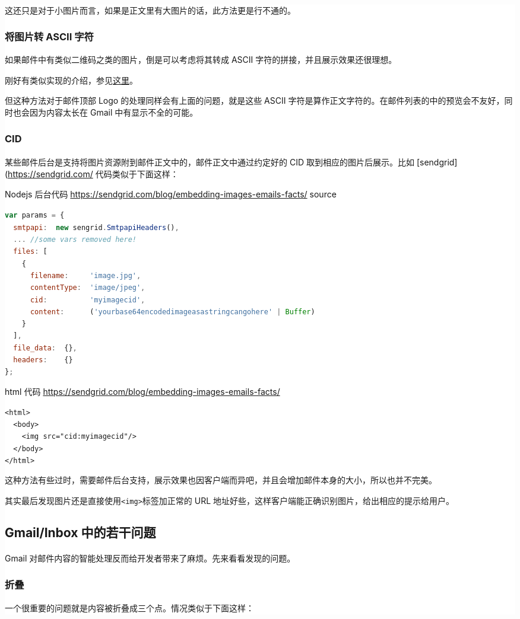 这还只是对于小图片而言，如果是正文里有大图片的话，此方法更是行不通的。

### 将图片转 ASCII 字符

如果邮件中有类似二维码之类的图片，倒是可以考虑将其转成 ASCII 字符的拼接，并且展示效果还很理想。

刚好有类似实现的介绍，参见[这里](http://mewbies.com/how_to_easily_create_ascii_art_qr_codes.htm)。

但这种方法对于邮件顶部 Logo 的处理同样会有上面的问题，就是这些 ASCII 字符是算作正文字符的。在邮件列表的中的预览会不友好，同时也会因为内容太长在 Gmail 中有显示不全的可能。

### CID

某些邮件后台是支持将图片资源附到邮件正文中的，邮件正文中通过约定好的 CID 取到相应的图片后展示。比如 [sendgrid](https://sendgrid.com/
代码类似于下面这样：

Nodejs 后台代码 https://sendgrid.com/blog/embedding-images-emails-facts/ source
```js
var params = {
  smtpapi:  new sengrid.SmtpapiHeaders(),
  ... //some vars removed here!
  files: [
    {
      filename:     'image.jpg',          
      contentType:  'image/jpeg',
      cid:          'myimagecid',
      content:      ('yourbase64encodedimageasastringcangohere' | Buffer)
    }
  ],
  file_data:  {},
  headers:    {}
};

```

html 代码 https://sendgrid.com/blog/embedding-images-emails-facts/ 
```htmlsource
<html>
  <body>
    <img src="cid:myimagecid"/>
  </body>
</html>
```

这种方法有些过时，需要邮件后台支持，展示效果也因客户端而异吧，并且会增加邮件本身的大小，所以也并不完美。

其实最后发现图片还是直接使用`<img>`标签加正常的 URL 地址好些，这样客户端能正确识别图片，给出相应的提示给用户。

## Gmail/Inbox 中的若干问题

Gmail 对邮件内容的智能处理反而给开发者带来了麻烦。先来看看发现的问题。

### 折叠

一个很重要的问题就是内容被折叠成三个点。情况类似于下面这样：

